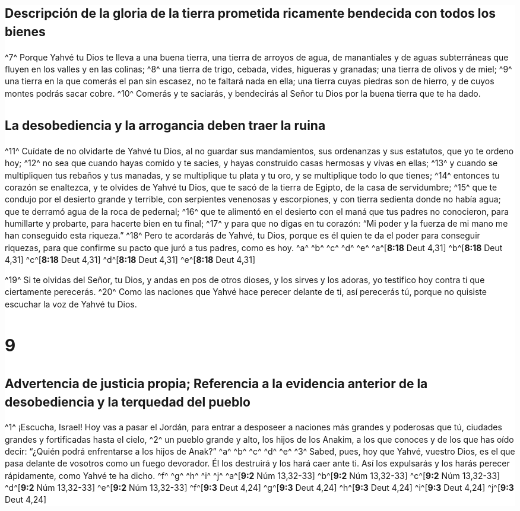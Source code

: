 







## Descripción de la gloria de la tierra prometida ricamente bendecida con todos los bienes
^7^ Porque Yahvé tu Dios te lleva a una buena tierra, una tierra de arroyos de agua, de manantiales y de aguas subterráneas que fluyen en los valles y en las colinas; ^8^ una tierra de trigo, cebada, vides, higueras y granadas; una tierra de olivos y de miel; ^9^ una tierra en la que comerás el pan sin escasez, no te faltará nada en ella; una tierra cuyas piedras son de hierro, y de cuyos montes podrás sacar cobre. ^10^ Comerás y te saciarás, y bendecirás al Señor tu Dios por la buena tierra que te ha dado. 









## La desobediencia y la arrogancia deben traer la ruina
^11^ Cuídate de no olvidarte de Yahvé tu Dios, al no guardar sus mandamientos, sus ordenanzas y sus estatutos, que yo te ordeno hoy; ^12^ no sea que cuando hayas comido y te sacies, y hayas construido casas hermosas y vivas en ellas; ^13^ y cuando se multipliquen tus rebaños y tus manadas, y se multiplique tu plata y tu oro, y se multiplique todo lo que tienes; ^14^ entonces tu corazón se enaltezca, y te olvides de Yahvé tu Dios, que te sacó de la tierra de Egipto, de la casa de servidumbre; ^15^ que te condujo por el desierto grande y terrible, con serpientes venenosas y escorpiones, y con tierra sedienta donde no había agua; que te derramó agua de la roca de pedernal; ^16^ que te alimentó en el desierto con el maná que tus padres no conocieron, para humillarte y probarte, para hacerte bien en tu final; ^17^ y para que no digas en tu corazón: “Mi poder y la fuerza de mi mano me han conseguido esta riqueza.” ^18^ Pero te acordarás de Yahvé, tu Dios, porque es él quien te da el poder para conseguir riquezas, para que confirme su pacto que juró a tus padres, como es hoy. ^a^ ^b^ ^c^ ^d^ ^e^ 
^a^[**8:18** Deut 4,31] ^b^[**8:18** Deut 4,31] ^c^[**8:18** Deut 4,31] ^d^[**8:18** Deut 4,31] ^e^[**8:18** Deut 4,31]

^19^ Si te olvidas del Señor, tu Dios, y andas en pos de otros dioses, y los sirves y los adoras, yo testifico hoy contra ti que ciertamente perecerás. ^20^ Como las naciones que Yahvé hace perecer delante de ti, así perecerás tú, porque no quisiste escuchar la voz de Yahvé tu Dios. 

# 9 
## Advertencia de justicia propia; Referencia a la evidencia anterior de la desobediencia y la terquedad del pueblo
^1^ ¡Escucha, Israel! Hoy vas a pasar el Jordán, para entrar a desposeer a naciones más grandes y poderosas que tú, ciudades grandes y fortificadas hasta el cielo, ^2^ un pueblo grande y alto, los hijos de los Anakim, a los que conoces y de los que has oído decir: “¿Quién podrá enfrentarse a los hijos de Anak?” ^a^ ^b^ ^c^ ^d^ ^e^ ^3^ Sabed, pues, hoy que Yahvé, vuestro Dios, es el que pasa delante de vosotros como un fuego devorador. Él los destruirá y los hará caer ante ti. Así los expulsarás y los harás perecer rápidamente, como Yahvé te ha dicho. ^f^ ^g^ ^h^ ^i^ ^j^ 
^a^[**9:2** Núm 13,32-33] ^b^[**9:2** Núm 13,32-33] ^c^[**9:2** Núm 13,32-33] ^d^[**9:2** Núm 13,32-33] ^e^[**9:2** Núm 13,32-33] ^f^[**9:3** Deut 4,24] ^g^[**9:3** Deut 4,24] ^h^[**9:3** Deut 4,24] ^i^[**9:3** Deut 4,24] ^j^[**9:3** Deut 4,24]
